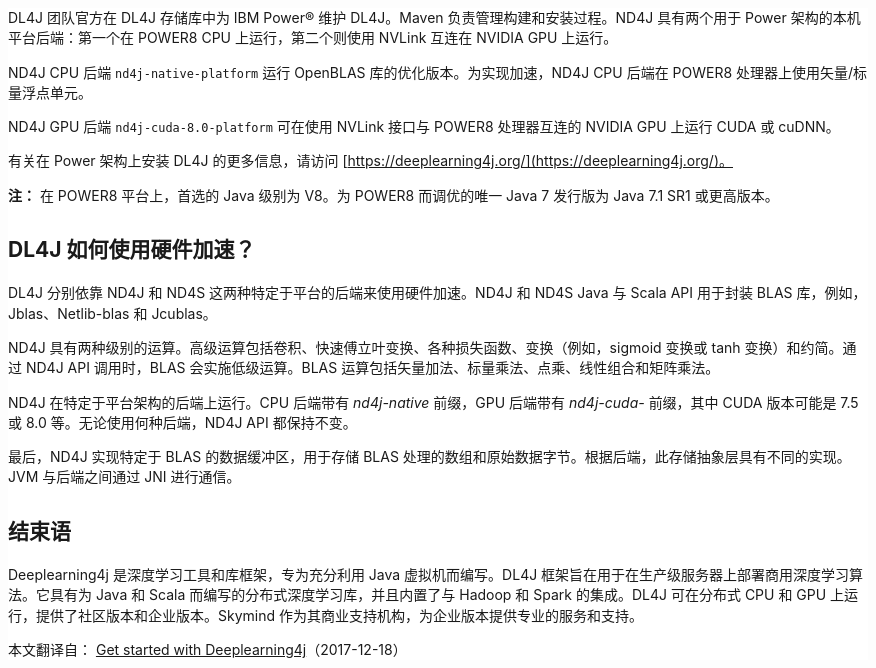 DL4J 团队官方在 DL4J 存储库中为 IBM Power® 维护 DL4J。Maven 负责管理构建和安装过程。ND4J 具有两个用于 Power 架构的本机平台后端：第一个在 POWER8 CPU 上运行，第二个则使用 NVLink 互连在 NVIDIA GPU 上运行。

ND4J CPU 后端 `nd4j-native-platform` 运行 OpenBLAS 库的优化版本。为实现加速，ND4J CPU 后端在 POWER8 处理器上使用矢量/标量浮点单元。

ND4J GPU 后端 `nd4j-cuda-8.0-platform` 可在使用 NVLink 接口与 POWER8 处理器互连的 NVIDIA GPU 上运行 CUDA 或 cuDNN。

有关在 Power 架构上安装 DL4J 的更多信息，请访问 [https://deeplearning4j.org/](https://deeplearning4j.org/)。

**注：** 在 POWER8 平台上，首选的 Java 级别为 V8。为 POWER8 而调优的唯一 Java 7 发行版为 Java 7.1 SR1 或更高版本。

## DL4J 如何使用硬件加速？

DL4J 分别依靠 ND4J 和 ND4S 这两种特定于平台的后端来使用硬件加速。ND4J 和 ND4S Java 与 Scala API 用于封装 BLAS 库，例如，Jblas、Netlib-blas 和 Jcublas。

ND4J 具有两种级别的运算。高级运算包括卷积、快速傅立叶变换、各种损失函数、变换（例如，sigmoid 变换或 tanh 变换）和约简。通过 ND4J API 调用时，BLAS 会实施低级运算。BLAS 运算包括矢量加法、标量乘法、点乘、线性组合和矩阵乘法。

ND4J 在特定于平台架构的后端上运行。CPU 后端带有 _nd4j-native_ 前缀，GPU 后端带有 _nd4j-cuda-_ 前缀，其中 CUDA 版本可能是 7.5 或 8.0 等。无论使用何种后端，ND4J API 都保持不变。

最后，ND4J 实现特定于 BLAS 的数据缓冲区，用于存储 BLAS 处理的数组和原始数据字节。根据后端，此存储抽象层具有不同的实现。JVM 与后端之间通过 JNI 进行通信。

## 结束语

Deeplearning4j 是深度学习工具和库框架，专为充分利用 Java 虚拟机而编写。DL4J 框架旨在用于在生产级服务器上部署商用深度学习算法。它具有为 Java 和 Scala 而编写的分布式深度学习库，并且内置了与 Hadoop 和 Spark 的集成。DL4J 可在分布式 CPU 和 GPU 上运行，提供了社区版本和企业版本。Skymind 作为其商业支持机构，为企业版本提供专业的服务和支持。

本文翻译自： [Get started with Deeplearning4j](https://developer.ibm.com/articles/cc-get-started-deeplearning4j/)（2017-12-18）